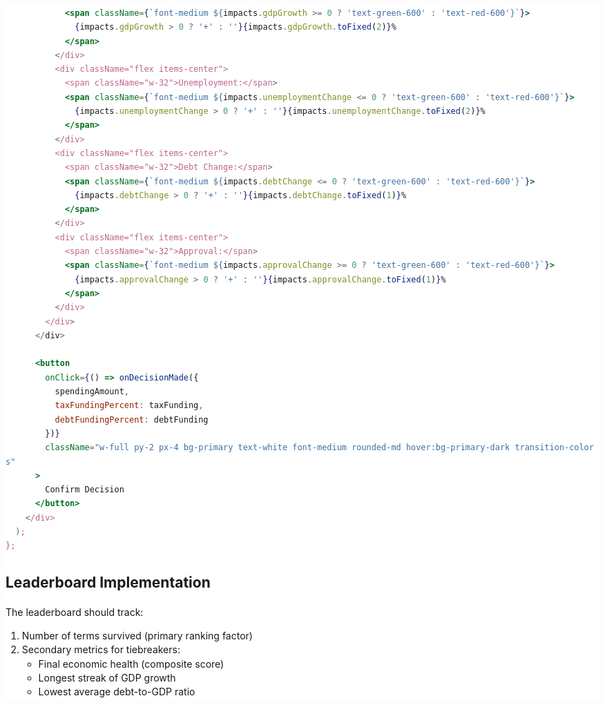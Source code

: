 ```jsx
            <span className={`font-medium ${impacts.gdpGrowth >= 0 ? 'text-green-600' : 'text-red-600'}`}>
              {impacts.gdpGrowth > 0 ? '+' : ''}{impacts.gdpGrowth.toFixed(2)}%
            </span>
          </div>
          <div className="flex items-center">
            <span className="w-32">Unemployment:</span>
            <span className={`font-medium ${impacts.unemploymentChange <= 0 ? 'text-green-600' : 'text-red-600'}`}>
              {impacts.unemploymentChange > 0 ? '+' : ''}{impacts.unemploymentChange.toFixed(2)}%
            </span>
          </div>
          <div className="flex items-center">
            <span className="w-32">Debt Change:</span>
            <span className={`font-medium ${impacts.debtChange <= 0 ? 'text-green-600' : 'text-red-600'}`}>
              {impacts.debtChange > 0 ? '+' : ''}{impacts.debtChange.toFixed(1)}%
            </span>
          </div>
          <div className="flex items-center">
            <span className="w-32">Approval:</span>
            <span className={`font-medium ${impacts.approvalChange >= 0 ? 'text-green-600' : 'text-red-600'}`}>
              {impacts.approvalChange > 0 ? '+' : ''}{impacts.approvalChange.toFixed(1)}%
            </span>
          </div>
        </div>
      </div>
      
      <button
        onClick={() => onDecisionMade({
          spendingAmount,
          taxFundingPercent: taxFunding,
          debtFundingPercent: debtFunding
        })}
        className="w-full py-2 px-4 bg-primary text-white font-medium rounded-md hover:bg-primary-dark transition-colors"
      >
        Confirm Decision
      </button>
    </div>
  );
};
```

## Leaderboard Implementation

The leaderboard should track:

1. Number of terms survived (primary ranking factor)
2. Secondary metrics for tiebreakers:
   - Final economic health (composite score)
   - Longest streak of GDP growth
   - Lowest average debt-to-GDP ratio
